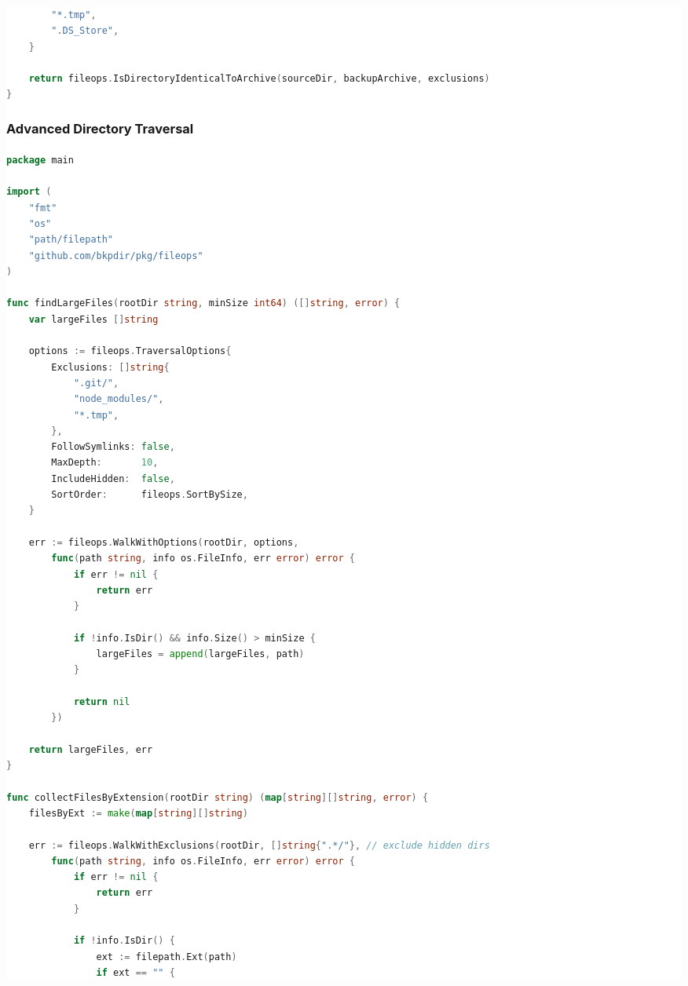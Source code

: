 ```go
        "*.tmp",
        ".DS_Store",
    }
    
    return fileops.IsDirectoryIdenticalToArchive(sourceDir, backupArchive, exclusions)
}
```

### Advanced Directory Traversal

```go
package main

import (
    "fmt"
    "os"
    "path/filepath"
    "github.com/bkpdir/pkg/fileops"
)

func findLargeFiles(rootDir string, minSize int64) ([]string, error) {
    var largeFiles []string
    
    options := fileops.TraversalOptions{
        Exclusions: []string{
            ".git/",
            "node_modules/",
            "*.tmp",
        },
        FollowSymlinks: false,
        MaxDepth:       10,
        IncludeHidden:  false,
        SortOrder:      fileops.SortBySize,
    }
    
    err := fileops.WalkWithOptions(rootDir, options,
        func(path string, info os.FileInfo, err error) error {
            if err != nil {
                return err
            }
            
            if !info.IsDir() && info.Size() > minSize {
                largeFiles = append(largeFiles, path)
            }
            
            return nil
        })
    
    return largeFiles, err
}

func collectFilesByExtension(rootDir string) (map[string][]string, error) {
    filesByExt := make(map[string][]string)
    
    err := fileops.WalkWithExclusions(rootDir, []string{".*/"}, // exclude hidden dirs
        func(path string, info os.FileInfo, err error) error {
            if err != nil {
                return err
            }
            
            if !info.IsDir() {
                ext := filepath.Ext(path)
                if ext == "" {
```